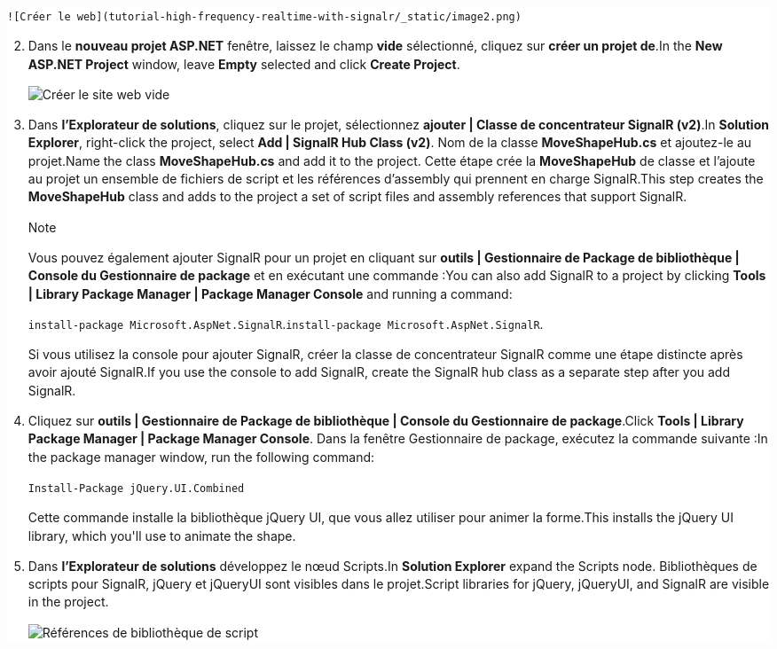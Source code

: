     ![Créer le web](tutorial-high-frequency-realtime-with-signalr/_static/image2.png)
2. <span data-ttu-id="4b9f4-157">Dans le **nouveau projet ASP.NET** fenêtre, laissez le champ **vide** sélectionné, cliquez sur **créer un projet de**.</span><span class="sxs-lookup"><span data-stu-id="4b9f4-157">In the **New ASP.NET Project** window, leave **Empty** selected and click **Create Project**.</span></span>

    ![Créer le site web vide](tutorial-high-frequency-realtime-with-signalr/_static/image3.png)
3. <span data-ttu-id="4b9f4-159">Dans **l’Explorateur de solutions**, cliquez sur le projet, sélectionnez **ajouter | Classe de concentrateur SignalR (v2)**.</span><span class="sxs-lookup"><span data-stu-id="4b9f4-159">In **Solution Explorer**, right-click the project, select **Add | SignalR Hub Class (v2)**.</span></span> <span data-ttu-id="4b9f4-160">Nom de la classe **MoveShapeHub.cs** et ajoutez-le au projet.</span><span class="sxs-lookup"><span data-stu-id="4b9f4-160">Name the class **MoveShapeHub.cs** and add it to the project.</span></span> <span data-ttu-id="4b9f4-161">Cette étape crée la **MoveShapeHub** de classe et l’ajoute au projet un ensemble de fichiers de script et les références d’assembly qui prennent en charge SignalR.</span><span class="sxs-lookup"><span data-stu-id="4b9f4-161">This step creates the **MoveShapeHub** class and adds to the project a set of script files and assembly references that support SignalR.</span></span>

    > [!NOTE]
    > <span data-ttu-id="4b9f4-162">Vous pouvez également ajouter SignalR pour un projet en cliquant sur **outils | Gestionnaire de Package de bibliothèque | Console du Gestionnaire de package** et en exécutant une commande :</span><span class="sxs-lookup"><span data-stu-id="4b9f4-162">You can also add SignalR to a project by clicking **Tools | Library Package Manager | Package Manager Console** and running a command:</span></span>

    <span data-ttu-id="4b9f4-163">`install-package Microsoft.AspNet.SignalR`.</span><span class="sxs-lookup"><span data-stu-id="4b9f4-163">`install-package Microsoft.AspNet.SignalR`.</span></span> 

    <span data-ttu-id="4b9f4-164">Si vous utilisez la console pour ajouter SignalR, créer la classe de concentrateur SignalR comme une étape distincte après avoir ajouté SignalR.</span><span class="sxs-lookup"><span data-stu-id="4b9f4-164">If you use the console to add SignalR, create the SignalR hub class as a separate step after you add SignalR.</span></span>
4. <span data-ttu-id="4b9f4-165">Cliquez sur **outils | Gestionnaire de Package de bibliothèque | Console du Gestionnaire de package**.</span><span class="sxs-lookup"><span data-stu-id="4b9f4-165">Click **Tools | Library Package Manager | Package Manager Console**.</span></span> <span data-ttu-id="4b9f4-166">Dans la fenêtre Gestionnaire de package, exécutez la commande suivante :</span><span class="sxs-lookup"><span data-stu-id="4b9f4-166">In the package manager window, run the following command:</span></span>

    `Install-Package jQuery.UI.Combined`

    <span data-ttu-id="4b9f4-167">Cette commande installe la bibliothèque jQuery UI, que vous allez utiliser pour animer la forme.</span><span class="sxs-lookup"><span data-stu-id="4b9f4-167">This installs the jQuery UI library, which you'll use to animate the shape.</span></span>
5. <span data-ttu-id="4b9f4-168">Dans **l’Explorateur de solutions** développez le nœud Scripts.</span><span class="sxs-lookup"><span data-stu-id="4b9f4-168">In **Solution Explorer** expand the Scripts node.</span></span> <span data-ttu-id="4b9f4-169">Bibliothèques de scripts pour SignalR, jQuery et jQueryUI sont visibles dans le projet.</span><span class="sxs-lookup"><span data-stu-id="4b9f4-169">Script libraries for jQuery, jQueryUI, and SignalR are visible in the project.</span></span>

    ![Références de bibliothèque de script](tutorial-high-frequency-realtime-with-signalr/_static/image4.png)

<a id="baseapp"></a>
